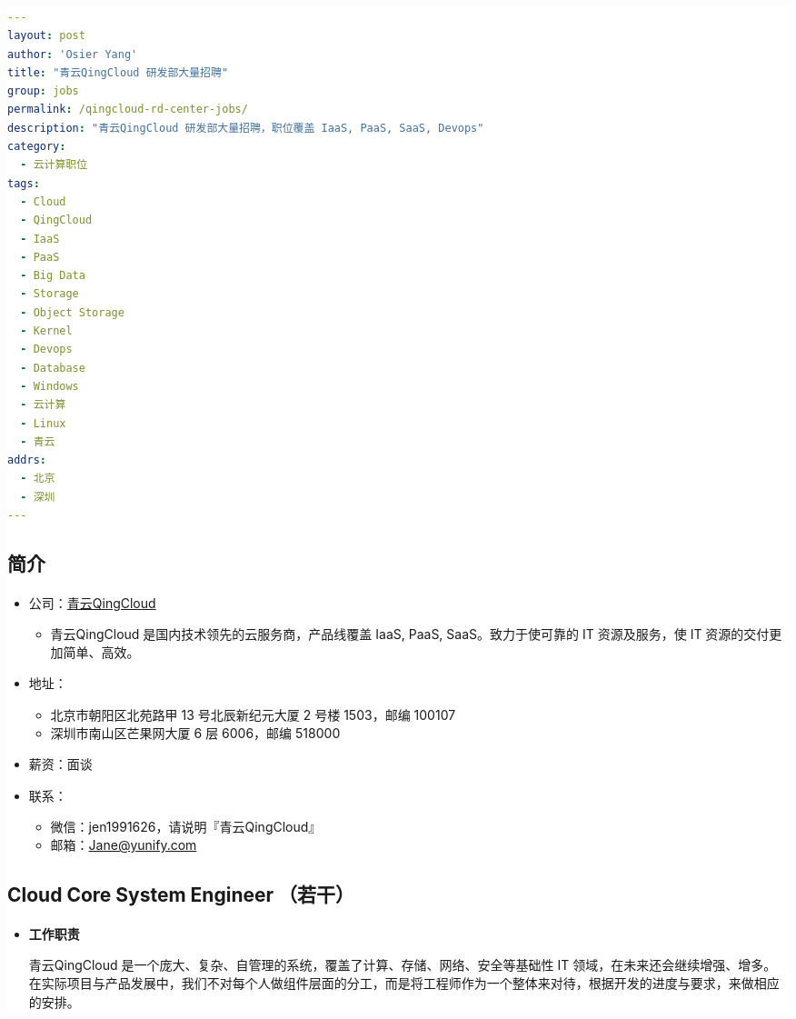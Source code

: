 ```yaml
---
layout: post
author: 'Osier Yang'
title: "青云QingCloud 研发部大量招聘"
group: jobs
permalink: /qingcloud-rd-center-jobs/
description: "青云QingCloud 研发部大量招聘，职位覆盖 IaaS, PaaS, SaaS, Devops"
category:
  - 云计算职位
tags:
  - Cloud
  - QingCloud
  - IaaS
  - PaaS
  - Big Data
  - Storage
  - Object Storage
  - Kernel
  - Devops
  - Database
  - Windows
  - 云计算
  - Linux
  - 青云
addrs:
  - 北京
  - 深圳
---
```


## 简介

* 公司：[青云QingCloud](http://www.qingcloud.com)

  * 青云QingCloud 是国内技术领先的云服务商，产品线覆盖 IaaS, PaaS, SaaS。致力于使可靠的 IT 资源及服务，使 IT 资源的交付更加简单、高效。

* 地址：

  * 北京市朝阳区北苑路甲 13 号北辰新纪元大厦 2 号楼 1503，邮编 100107
  * 深圳市南山区芒果网大厦 6 层 6006，邮编 518000

* 薪资：面谈

* 联系：
  * 微信：jen1991626，请说明『青云QingCloud』
  * 邮箱：Jane@yunify.com

## Cloud Core System Engineer （若干）

* __工作职责__

  青云QingCloud 是一个庞大、复杂、自管理的系统，覆盖了计算、存储、网络、安全等基础性 IT 领域，在未来还会继续增强、增多。在实际项目与产品发展中，我们不对每个人做组件层面的分工，而是将工程师作为一个整体来对待，根据开发的进度与要求，来做相应的安排。
